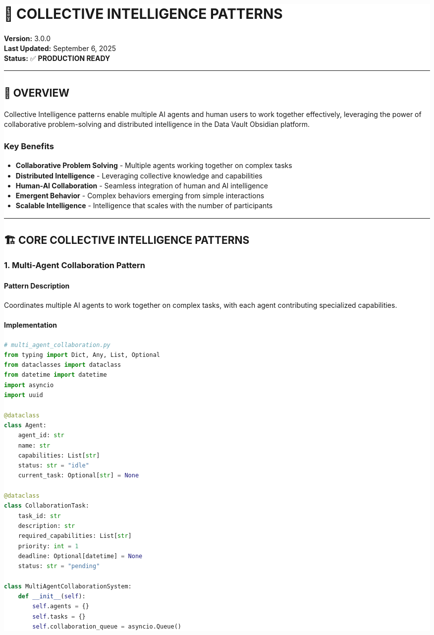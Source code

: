 # 🧠 **COLLECTIVE INTELLIGENCE PATTERNS**

**Version:** 3.0.0  
**Last Updated:** September 6, 2025  
**Status:** ✅ **PRODUCTION READY**

---

## 🎯 **OVERVIEW**

Collective Intelligence patterns enable multiple AI agents and human users to work together effectively, leveraging the power of collaborative problem-solving and distributed intelligence in the Data Vault Obsidian platform.

### **Key Benefits**
- **Collaborative Problem Solving** - Multiple agents working together on complex tasks
- **Distributed Intelligence** - Leveraging collective knowledge and capabilities
- **Human-AI Collaboration** - Seamless integration of human and AI intelligence
- **Emergent Behavior** - Complex behaviors emerging from simple interactions
- **Scalable Intelligence** - Intelligence that scales with the number of participants

---

## 🏗️ **CORE COLLECTIVE INTELLIGENCE PATTERNS**

### **1. Multi-Agent Collaboration Pattern**

#### **Pattern Description**
Coordinates multiple AI agents to work together on complex tasks, with each agent contributing specialized capabilities.

#### **Implementation**
```python
# multi_agent_collaboration.py
from typing import Dict, Any, List, Optional
from dataclasses import dataclass
from datetime import datetime
import asyncio
import uuid

@dataclass
class Agent:
    agent_id: str
    name: str
    capabilities: List[str]
    status: str = "idle"
    current_task: Optional[str] = None

@dataclass
class CollaborationTask:
    task_id: str
    description: str
    required_capabilities: List[str]
    priority: int = 1
    deadline: Optional[datetime] = None
    status: str = "pending"

class MultiAgentCollaborationSystem:
    def __init__(self):
        self.agents = {}
        self.tasks = {}
        self.collaboration_queue = asyncio.Queue()
```